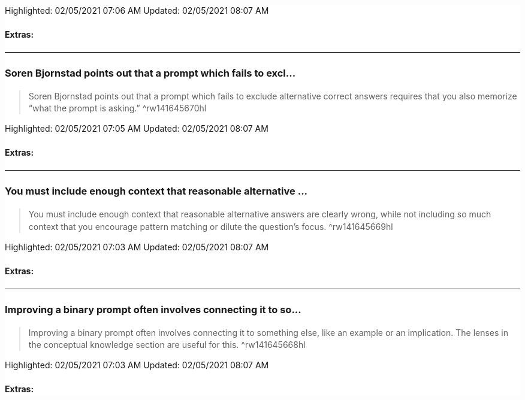 
Highlighted: 02/05/2021 07:06 AM
Updated: 02/05/2021 08:07 AM


#### Extras:





------

### Soren Bjornstad points out that a prompt which fails to excl...
>Soren Bjornstad points out that a prompt which fails to exclude alternative correct answers requires that you also memorize “what the prompt is asking.” ^rw141645670hl


Highlighted: 02/05/2021 07:05 AM
Updated: 02/05/2021 08:07 AM


#### Extras:





------

### You must include enough context that reasonable alternative ...
>You must include enough context that reasonable alternative answers are clearly wrong, while not including so much context that you encourage pattern matching or dilute the question’s focus. ^rw141645669hl


Highlighted: 02/05/2021 07:03 AM
Updated: 02/05/2021 08:07 AM


#### Extras:





------

### Improving a binary prompt often involves connecting it to so...
>Improving a binary prompt often involves connecting it to something else, like an example or an implication. The lenses in the conceptual knowledge section are useful for this. ^rw141645668hl


Highlighted: 02/05/2021 07:03 AM
Updated: 02/05/2021 08:07 AM


#### Extras:
